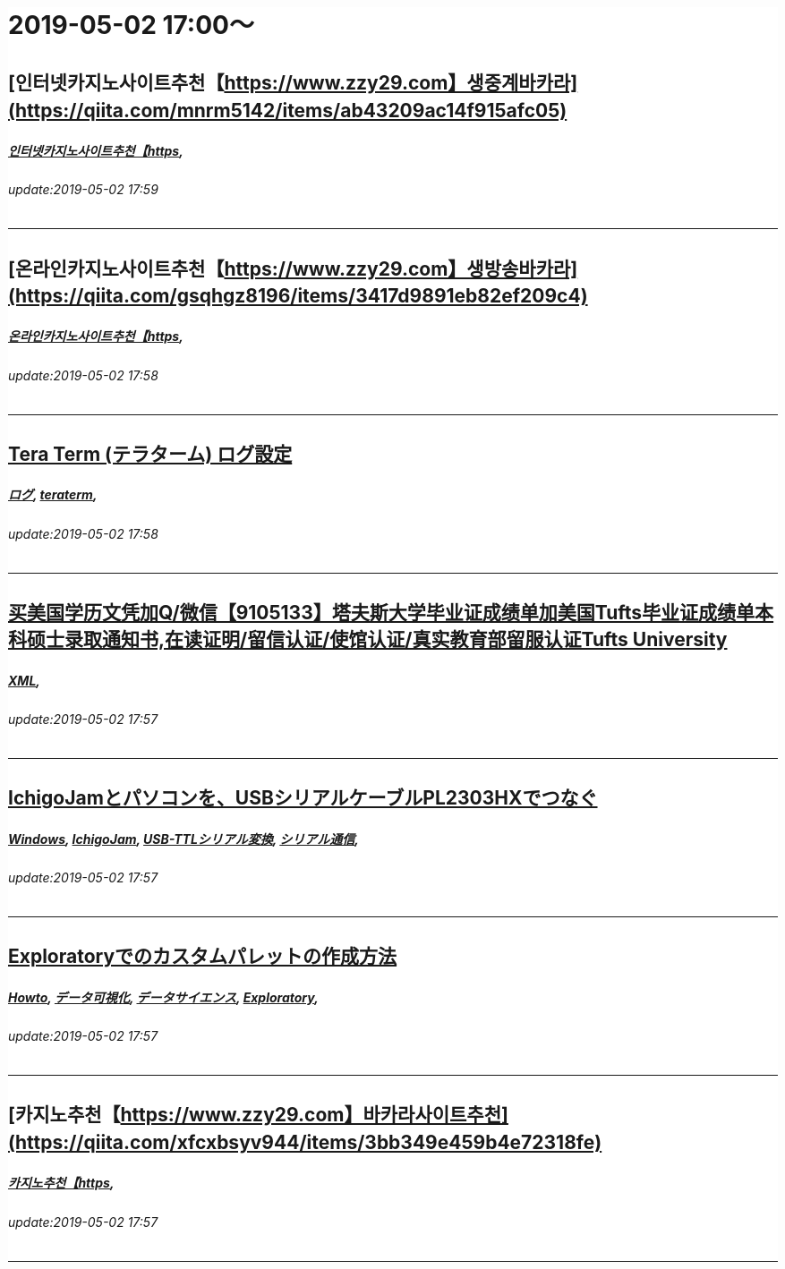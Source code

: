 


# 2019-05-02 17:00～
## [인터넷카지노사이트추천【https://www.zzy29.com】생중계바카라](https://qiita.com/mnrm5142/items/ab43209ac14f915afc05)
##### [인터넷카지노사이트추천【https](https://qiita.com/tags/인터넷카지노사이트추천【https), 
###### update:2019-05-02 17:59
---
## [온라인카지노사이트추천【https://www.zzy29.com】생방송바카라](https://qiita.com/gsqhgz8196/items/3417d9891eb82ef209c4)
##### [온라인카지노사이트추천【https](https://qiita.com/tags/온라인카지노사이트추천【https), 
###### update:2019-05-02 17:58
---
## [Tera Term (テラターム) ログ設定](https://qiita.com/manchan/items/b5f09e3cbd88c86bfb04)
##### [ログ](https://qiita.com/tags/ログ), [teraterm](https://qiita.com/tags/teraterm), 
###### update:2019-05-02 17:58
---
## [买美国学历文凭加Q/微信【9105133】塔夫斯大学毕业证成绩单加美国Tufts毕业证成绩单本科硕士录取通知书,在读证明/留信认证/使馆认证/真实教育部留服认证Tufts University](https://qiita.com/zhangwulon8/items/a418b310c94936afc6ac)
##### [XML](https://qiita.com/tags/XML), 
###### update:2019-05-02 17:57
---
## [IchigoJamとパソコンを、USBシリアルケーブルPL2303HXでつなぐ](https://qiita.com/khashi001/items/0f6102ada4d1380513f5)
##### [Windows](https://qiita.com/tags/Windows), [IchigoJam](https://qiita.com/tags/IchigoJam), [USB-TTLシリアル変換](https://qiita.com/tags/USB-TTLシリアル変換), [シリアル通信](https://qiita.com/tags/シリアル通信), 
###### update:2019-05-02 17:57
---
## [Exploratoryでのカスタムパレットの作成方法](https://qiita.com/takatoshiroto/items/d11e8e4a7d2a4031edde)
##### [Howto](https://qiita.com/tags/Howto), [データ可視化](https://qiita.com/tags/データ可視化), [データサイエンス](https://qiita.com/tags/データサイエンス), [Exploratory](https://qiita.com/tags/Exploratory), 
###### update:2019-05-02 17:57
---
## [카지노추천【https://www.zzy29.com】바카라사이트추천](https://qiita.com/xfcxbsyv944/items/3bb349e459b4e72318fe)
##### [카지노추천【https](https://qiita.com/tags/카지노추천【https), 
###### update:2019-05-02 17:57
---